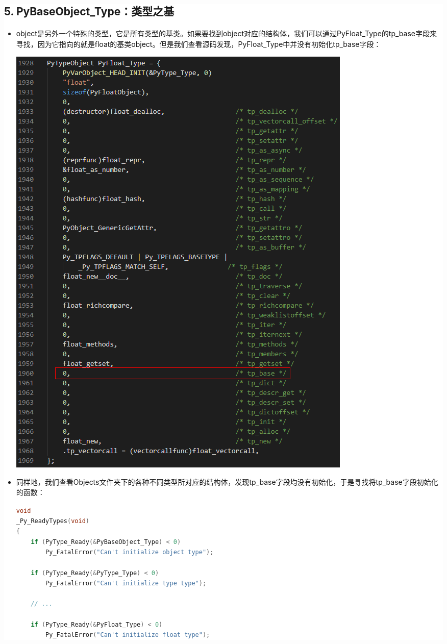 ## 5. PyBaseObject_Type：类型之基

- object是另外一个特殊的类型，它是所有类型的基类。如果要找到object对应的结构体，我们可以通过PyFloat_Type的tp_base字段来寻找，因为它指向的就是float的基类object。但是我们查看源码发现，PyFloat_Type中并没有初始化tp_base字段：

  ![image-20220412100149756](2-underlying-implementation-of-python-object.assets/image-20220412100149756.png)

- 同样地，我们查看Objects文件夹下的各种不同类型所对应的结构体，发现tp_base字段均没有初始化，于是寻找将tp_base字段初始化的函数：

  ```c
  void
  _Py_ReadyTypes(void)
  {
      if (PyType_Ready(&PyBaseObject_Type) < 0)
          Py_FatalError("Can't initialize object type");
  
      if (PyType_Ready(&PyType_Type) < 0)
          Py_FatalError("Can't initialize type type");
  
      // ...
  
      if (PyType_Ready(&PyFloat_Type) < 0)
          Py_FatalError("Can't initialize float type");
  
  ```